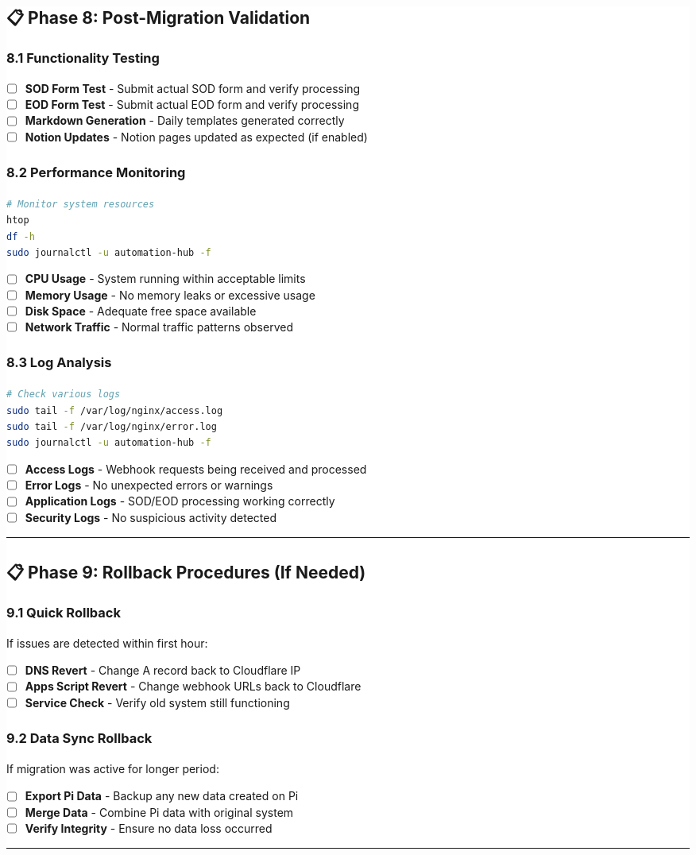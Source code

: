
## 📋 Phase 8: Post-Migration Validation

### 8.1 Functionality Testing
- [ ] **SOD Form Test** - Submit actual SOD form and verify processing
- [ ] **EOD Form Test** - Submit actual EOD form and verify processing
- [ ] **Markdown Generation** - Daily templates generated correctly
- [ ] **Notion Updates** - Notion pages updated as expected (if enabled)

### 8.2 Performance Monitoring
```bash
# Monitor system resources
htop
df -h
sudo journalctl -u automation-hub -f
```
- [ ] **CPU Usage** - System running within acceptable limits
- [ ] **Memory Usage** - No memory leaks or excessive usage
- [ ] **Disk Space** - Adequate free space available
- [ ] **Network Traffic** - Normal traffic patterns observed

### 8.3 Log Analysis
```bash
# Check various logs
sudo tail -f /var/log/nginx/access.log
sudo tail -f /var/log/nginx/error.log
sudo journalctl -u automation-hub -f
```
- [ ] **Access Logs** - Webhook requests being received and processed
- [ ] **Error Logs** - No unexpected errors or warnings
- [ ] **Application Logs** - SOD/EOD processing working correctly
- [ ] **Security Logs** - No suspicious activity detected

---

## 📋 Phase 9: Rollback Procedures (If Needed)

### 9.1 Quick Rollback
If issues are detected within first hour:
- [ ] **DNS Revert** - Change A record back to Cloudflare IP
- [ ] **Apps Script Revert** - Change webhook URLs back to Cloudflare
- [ ] **Service Check** - Verify old system still functioning

### 9.2 Data Sync Rollback
If migration was active for longer period:
- [ ] **Export Pi Data** - Backup any new data created on Pi
- [ ] **Merge Data** - Combine Pi data with original system
- [ ] **Verify Integrity** - Ensure no data loss occurred

---
